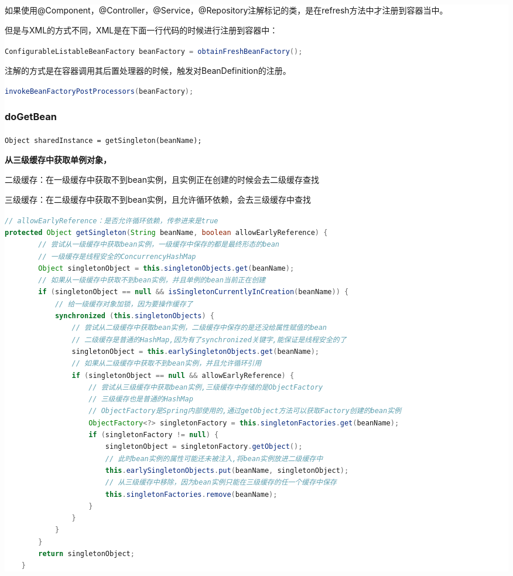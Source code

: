 如果使用@Component，@Controller，@Service，@Repository注解标记的类，是在refresh方法中才注册到容器当中。

但是与XML的方式不同，XML是在下面一行代码的时候进行注册到容器中：

```java
ConfigurableListableBeanFactory beanFactory = obtainFreshBeanFactory();
```

注解的方式是在容器调用其后置处理器的时候，触发对BeanDefinition的注册。

```java
invokeBeanFactoryPostProcessors(beanFactory);
```



### doGetBean

```
Object sharedInstance = getSingleton(beanName);
```

**从三级缓存中获取单例对象，**

二级缓存：在一级缓存中获取不到bean实例，且实例正在创建的时候会去二级缓存查找

三级缓存：在二级缓存中获取不到bean实例，且允许循环依赖，会去三级缓存中查找

```java
// allowEarlyReference：是否允许循环依赖，传参进来是true
protected Object getSingleton(String beanName, boolean allowEarlyReference) {
		// 尝试从一级缓存中获取bean实例，一级缓存中保存的都是最终形态的bean
		// 一级缓存是线程安全的ConcurrencyHashMap
		Object singletonObject = this.singletonObjects.get(beanName);
		// 如果从一级缓存中获取不到bean实例，并且单例的bean当前正在创建
		if (singletonObject == null && isSingletonCurrentlyInCreation(beanName)) {
			// 给一级缓存对象加锁，因为要操作缓存了
			synchronized (this.singletonObjects) {
				// 尝试从二级缓存中获取bean实例，二级缓存中保存的是还没给属性赋值的bean
				// 二级缓存是普通的HashMap,因为有了synchronized关键字,能保证是线程安全的了
				singletonObject = this.earlySingletonObjects.get(beanName);
				// 如果从二级缓存中获取不到bean实例，并且允许循环引用
				if (singletonObject == null && allowEarlyReference) {
					// 尝试从三级缓存中获取bean实例,三级缓存中存储的是ObjectFactory
					// 三级缓存也是普通的HashMap
					// ObjectFactory是Spring内部使用的,通过getObject方法可以获取Factory创建的bean实例
					ObjectFactory<?> singletonFactory = this.singletonFactories.get(beanName);
					if (singletonFactory != null) {
						singletonObject = singletonFactory.getObject();
						// 此时bean实例的属性可能还未被注入,将bean实例放进二级缓存中
						this.earlySingletonObjects.put(beanName, singletonObject);
						// 从三级缓存中移除，因为bean实例只能在三级缓存的任一个缓存中保存
						this.singletonFactories.remove(beanName);
					}
				}
			}
		}
		return singletonObject;
	}
```
